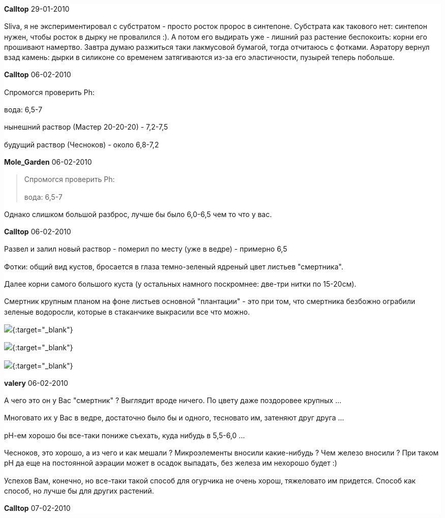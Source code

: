 
**Calltop** 29-01-2010

Sliva, я не экспериментировал с субстратом - просто росток пророс в синтепоне. Субстрата как такового нет: синтепон нужен, чтобы росток в дырку не провалился :). А потом его выдирать уже - лишний раз растение беспокоить: корни его прошивают намертво. Завтра думаю разжиться таки лакмусовой бумагой, тогда отчитаюсь с фотками. Аэратору вернул взад камень: дырки в силиконе со временем затягиваются из-за его эластичности, пузырей теперь побольше.


**Calltop** 06-02-2010

Спромогся проверить Ph:

вода: 6,5-7

нынешний раствор (Мастер 20-20-20) - 7,2-7,5

будущий раствор (Чесноков) - около 6,8-7,2


**Mole_Garden** 06-02-2010

> Спромогся проверить Ph:
> 
> вода: 6,5-7

Однако слишком большой разброс, лучше бы было 6,0-6,5 чем то что у вас. 


**Calltop** 06-02-2010

Развел и залил новый раствор - померил по месту (уже в ведре) - примерно 6,5

Фотки: общий вид кустов, бросается в глаза темно-зеленый ядреный цвет листьев "смертника".

Далее корни самого большого куста (у остальных намного поскромнее: две-три нитки по 15-20см). 

Смертник крупным планом на фоне листьев основной "плантации" - это при том, что смертника безбожно ограбили зеленые водоросли, которые в стаканчике выкрасили все что можно.

[![](/attachimages/1240_IMG0360A.png)](https://t.me/ponics_ru_files/3377){:target="_blank"}

[![](/attachimages/1242_IMG0361A.png)](https://t.me/ponics_ru_files/3378){:target="_blank"}

[![](/attachimages/1244_IMG0362A.png)](https://t.me/ponics_ru_files/3379){:target="_blank"}

**valery** 06-02-2010

А чего это он у Вас "смертник" ? Выглядит вроде ничего. По цвету даже поздоровее крупных ...

Многовато их у Вас в ведре, достаточно было бы и одного, тесновато им, затеняют друг друга ...

рН-ем хорошо бы все-таки пониже съехать, куда нибудь в 5,5-6,0 ...

Чесноков, это хорошо, а из чего и как мешали ? Микроэлементы вносили какие-нибудь ? Чем железо вносили ? При таком рН да еще на постоянной аэрации может в осадок выпадать, без железа им нехорошо будет :)

Успехов Вам, конечно, но все-таки такой способ для огурчика не очень хорош, тяжеловато им придется. Способ как способ, но лучше бы для других растений.


**Calltop** 07-02-2010
